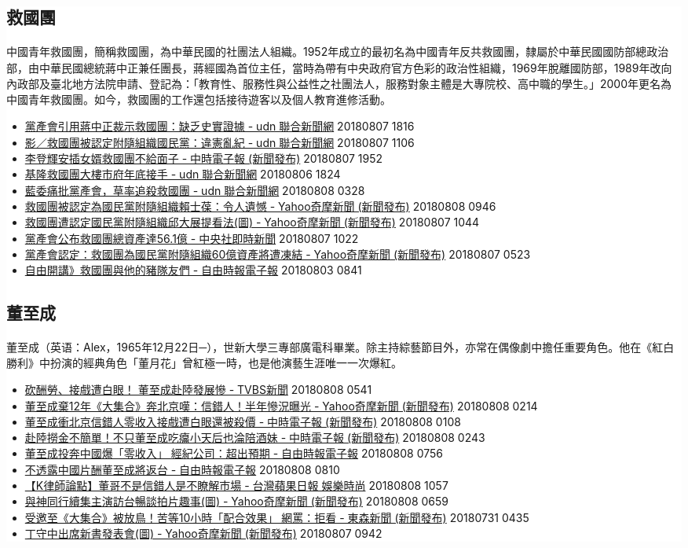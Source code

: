 ## 救國團

中國青年救國團，簡稱救國團，為中華民國的社團法人組織。1952年成立的最初名為中國青年反共救國團，隸屬於中華民國國防部總政治部，由中華民國總統蔣中正兼任團長，蔣經國為首位主任，當時為帶有中央政府官方色彩的政治性組織，1969年脫離國防部，1989年改向內政部及臺北地方法院申請、登記為：「教育性、服務性與公益性之社團法人，服務對象主體是大專院校、高中職的學生。」2000年更名為中國青年救國團。如今，救國團的工作還包括接待遊客以及個人教育進修活動。
- [黨產會引用蔣中正裁示救國團：缺乏史實證據 - udn 聯合新聞網](https://udn.com/news/story/11713/3296464 "黨產會引用蔣中正裁示救國團：缺乏史實證據 - udn 聯合新聞網") 20180807 1816
- [影／救國團被認定附隨組織國民黨：違憲亂紀 - udn 聯合新聞網](https://udn.com/news/story/6656/3295941 "影／救國團被認定附隨組織國民黨：違憲亂紀 - udn 聯合新聞網") 20180807 1106
- [李登輝安插女婿救國團不給面子 - 中時電子報 (新聞發布)](http://www.chinatimes.com/newspapers/20180808000579-260118 "李登輝安插女婿救國團不給面子 - 中時電子報 (新聞發布)") 20180807 1952
- [基隆救國團大樓市府年底接手 - udn 聯合新聞網](https://udn.com/news/story/11322/3294173 "基隆救國團大樓市府年底接手 - udn 聯合新聞網") 20180806 1824
- [藍委痛批黨產會，草率追殺救國團 - udn 聯合新聞網](https://udn.com/news/story/6656/3296968 "藍委痛批黨產會，草率追殺救國團 - udn 聯合新聞網") 20180808 0328
- [救國團被認定為國民黨附隨組織賴士葆：令人遺憾 - Yahoo奇摩新聞 (新聞發布)](https://tw.news.yahoo.com/%E6%95%91%E5%9C%8B%E5%9C%98%E8%A2%AB%E8%AA%8D%E5%AE%9A%E7%82%BA%E5%9C%8B%E6%B0%91%E9%BB%A8%E9%99%84%E9%9A%A8%E7%B5%84%E7%B9%94-%E8%B3%B4%E5%A3%AB%E8%91%86-%E4%BB%A4%E4%BA%BA%E9%81%BA%E6%86%BE-090410894.html "救國團被認定為國民黨附隨組織賴士葆：令人遺憾 - Yahoo奇摩新聞 (新聞發布)") 20180808 0946
- [救國團遭認定國民黨附隨組織邱大展提看法(圖) - Yahoo奇摩新聞 (新聞發布)](https://tw.news.yahoo.com/%E6%95%91%E5%9C%8B%E5%9C%98%E9%81%AD%E8%AA%8D%E5%AE%9A%E5%9C%8B%E6%B0%91%E9%BB%A8%E9%99%84%E9%9A%A8%E7%B5%84%E7%B9%94-%E9%82%B1%E5%A4%A7%E5%B1%95%E6%8F%90%E7%9C%8B%E6%B3%95-%E5%9C%96-094655978.html "救國團遭認定國民黨附隨組織邱大展提看法(圖) - Yahoo奇摩新聞 (新聞發布)") 20180807 1044
- [黨產會公布救國團總資產達56.1億 - 中央社即時新聞](http://www.cna.com.tw/news/gpho/201808070004-1.aspx "黨產會公布救國團總資產達56.1億 - 中央社即時新聞") 20180807 1022
- [黨產會認定：救國團為國民黨附隨組織60億資產將遭凍結 - Yahoo奇摩新聞 (新聞發布)](https://tw.news.yahoo.com/%E9%BB%A8%E7%94%A2%E6%9C%83%E8%AA%8D%E5%AE%9A-%E6%95%91%E5%9C%8B%E5%9C%98%E7%82%BA%E5%9C%8B%E6%B0%91%E9%BB%A8%E9%99%84%E9%9A%A8%E7%B5%84%E7%B9%94-60%E5%84%84%E8%B3%87%E7%94%A2%E5%B0%87%E9%81%AD%E5%87%8D%E7%B5%90-044039020.html "黨產會認定：救國團為國民黨附隨組織60億資產將遭凍結 - Yahoo奇摩新聞 (新聞發布)") 20180807 0523
- [自由開講》救國團與他的豬隊友們 - 自由時報電子報](http://talk.ltn.com.tw/article/breakingnews/2508450 "自由開講》救國團與他的豬隊友們 - 自由時報電子報") 20180803 0841

## 董至成

董至成（英语：Alex，1965年12月22日─），世新大學三專部廣電科畢業。除主持綜藝節目外，亦常在偶像劇中擔任重要角色。他在《紅白勝利》中扮演的經典角色「董月花」曾紅極一時，也是他演藝生涯唯一一次爆紅。
- [砍酬勞、接戲遭白眼！ 董至成赴陸發展慘 - TVBS新聞](https://news.tvbs.com.tw/entertainment/969793 "砍酬勞、接戲遭白眼！ 董至成赴陸發展慘 - TVBS新聞") 20180808 0541
- [董至成棄12年《大集合》奔北京嘆：信錯人！半年慘況曝光 - Yahoo奇摩新聞 (新聞發布)](https://tw.news.yahoo.com/%E8%91%A3%E8%87%B3%E6%88%90%E6%A3%8412%E5%B9%B4-%E5%A4%A7%E9%9B%86%E5%90%88-%E5%A5%94%E5%8C%97%E4%BA%AC-%E5%98%86-%E4%BF%A1%E9%8C%AF%E4%BA%BA-012500928.html "董至成棄12年《大集合》奔北京嘆：信錯人！半年慘況曝光 - Yahoo奇摩新聞 (新聞發布)") 20180808 0214
- [董至成衝北京信錯人零收入接戲遭白眼還被殺價 - 中時電子報 (新聞發布)](http://www.chinatimes.com/realtimenews/20180808001366-260404 "董至成衝北京信錯人零收入接戲遭白眼還被殺價 - 中時電子報 (新聞發布)") 20180808 0108
- [赴陸撈金不簡單！不只董至成吃癟小天后也淪陪酒妹 - 中時電子報 (新聞發布)](http://hottopic.chinatimes.com/20180808001654-260806 "赴陸撈金不簡單！不只董至成吃癟小天后也淪陪酒妹 - 中時電子報 (新聞發布)") 20180808 0243
- [董至成投奔中國爆「零收入」 經紀公司：超出預期 - 自由時報電子報](http://ent.ltn.com.tw/news/breakingnews/2513151 "董至成投奔中國爆「零收入」 經紀公司：超出預期 - 自由時報電子報") 20180808 0756
- [不透露中國片酬董至成將返台 - 自由時報電子報](http://ent.ltn.com.tw/news/breakingnews/2513172 "不透露中國片酬董至成將返台 - 自由時報電子報") 20180808 0810
- [【K律師論點】董哥不是信錯人是不瞭解市場 - 台灣蘋果日報 娛樂時尚](https://tw.entertainment.appledaily.com/realtime/20180808/1407254/ "【K律師論點】董哥不是信錯人是不瞭解市場 - 台灣蘋果日報 娛樂時尚") 20180808 1057
- [與神同行續集主演訪台暢談拍片趣事(圖) - Yahoo奇摩新聞 (新聞發布)](https://tw.news.yahoo.com/%E8%88%87%E7%A5%9E%E5%90%8C%E8%A1%8C%E7%BA%8C%E9%9B%86%E4%B8%BB%E6%BC%94%E8%A8%AA%E5%8F%B0-%E6%9A%A2%E8%AB%87%E6%8B%8D%E7%89%87%E8%B6%A3%E4%BA%8B-%E5%9C%96-063608756.html "與神同行續集主演訪台暢談拍片趣事(圖) - Yahoo奇摩新聞 (新聞發布)") 20180808 0659
- [受邀至《大集合》被放鳥！苦等10小時「配合效果」 網罵：拒看 - 東森新聞 (新聞發布)](https://news.ebc.net.tw/news.php?nid=123480 "受邀至《大集合》被放鳥！苦等10小時「配合效果」 網罵：拒看 - 東森新聞 (新聞發布)") 20180731 0435
- [丁守中出席新書發表會(圖) - Yahoo奇摩新聞 (新聞發布)](https://tw.news.yahoo.com/%E4%B8%81%E5%AE%88%E4%B8%AD%E5%87%BA%E5%B8%AD%E6%96%B0%E6%9B%B8%E7%99%BC%E8%A1%A8%E6%9C%83-%E5%9C%96-090954882.html "丁守中出席新書發表會(圖) - Yahoo奇摩新聞 (新聞發布)") 20180807 0942
